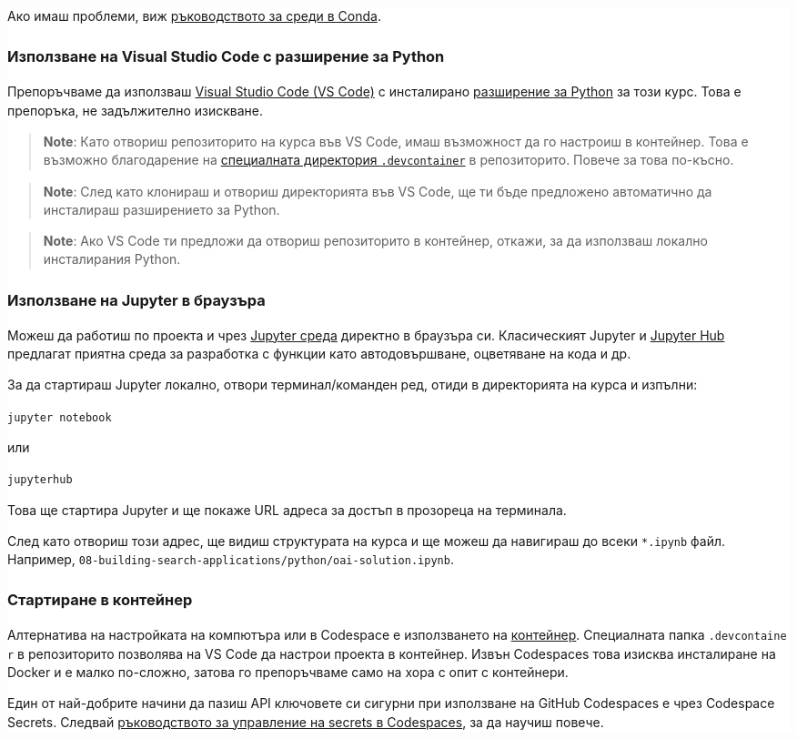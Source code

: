Ако имаш проблеми, виж [ръководството за среди в Conda](https://docs.conda.io/projects/conda/en/latest/user-guide/tasks/manage-environments.html?WT.mc_id=academic-105485-koreyst).

### Използване на Visual Studio Code с разширение за Python

Препоръчваме да използваш [Visual Studio Code (VS Code)](https://code.visualstudio.com/?WT.mc_id=academic-105485-koreyst) с инсталирано [разширение за Python](https://marketplace.visualstudio.com/items?itemName=ms-python.python&WT.mc_id=academic-105485-koreyst) за този курс. Това е препоръка, не задължително изискване.

> **Note**: Като отвориш репозиторито на курса във VS Code, имаш възможност да го настроиш в контейнер. Това е възможно благодарение на [специалната директория `.devcontainer`](https://code.visualstudio.com/docs/devcontainers/containers?itemName=ms-python.python&WT.mc_id=academic-105485-koreyst) в репозиторито. Повече за това по-късно.

> **Note**: След като клонираш и отвориш директорията във VS Code, ще ти бъде предложено автоматично да инсталираш разширението за Python.

> **Note**: Ако VS Code ти предложи да отвориш репозиторито в контейнер, откажи, за да използваш локално инсталирания Python.

### Използване на Jupyter в браузъра

Можеш да работиш по проекта и чрез [Jupyter среда](https://jupyter.org?WT.mc_id=academic-105485-koreyst) директно в браузъра си. Класическият Jupyter и [Jupyter Hub](https://jupyter.org/hub?WT.mc_id=academic-105485-koreyst) предлагат приятна среда за разработка с функции като автодовършване, оцветяване на кода и др.

За да стартираш Jupyter локално, отвори терминал/команден ред, отиди в директорията на курса и изпълни:

```bash
jupyter notebook
```

или

```bash
jupyterhub
```

Това ще стартира Jupyter и ще покаже URL адреса за достъп в прозореца на терминала.

След като отвориш този адрес, ще видиш структурата на курса и ще можеш да навигираш до всеки `*.ipynb` файл. Например, `08-building-search-applications/python/oai-solution.ipynb`.

### Стартиране в контейнер

Алтернатива на настройката на компютъра или в Codespace е използването на [контейнер](../../../00-course-setup/<https:/en.wikipedia.org/wiki/Containerization_(computing)?WT.mc_id=academic-105485-koreyst>). Специалната папка `.devcontainer` в репозиторито позволява на VS Code да настрои проекта в контейнер. Извън Codespaces това изисква инсталиране на Docker и е малко по-сложно, затова го препоръчваме само на хора с опит с контейнери.

Един от най-добрите начини да пазиш API ключовете си сигурни при използване на GitHub Codespaces е чрез Codespace Secrets. Следвай [ръководството за управление на secrets в Codespaces](https://docs.github.com/en/codespaces/managing-your-codespaces/managing-secrets-for-your-codespaces?WT.mc_id=academic-105485-koreyst), за да научиш повече.

